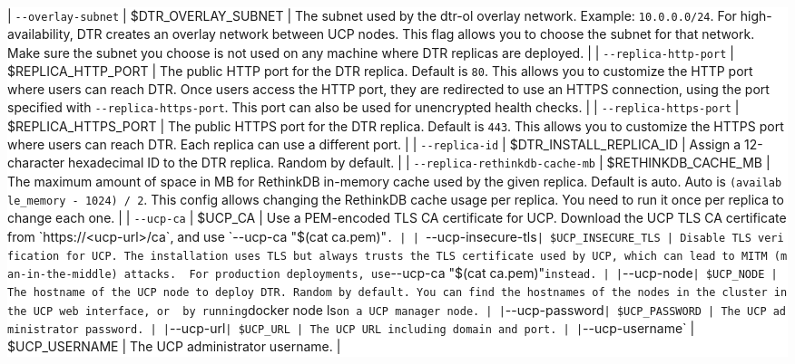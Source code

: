 | `--overlay-subnet` | $DTR_OVERLAY_SUBNET | The subnet used by the dtr-ol overlay network. Example: `10.0.0.0/24`. For high-availability, DTR creates an overlay network between UCP nodes. This flag allows you to choose the subnet for that network. Make sure the subnet you choose is not used on any machine where DTR replicas are deployed. |
| `--replica-http-port` | $REPLICA_HTTP_PORT | The public HTTP port for the DTR replica. Default is `80`. This allows you to customize the HTTP port where users can reach DTR. Once users access  the HTTP port, they are redirected to use an HTTPS connection, using the port specified  with `--replica-https-port`. This port can also be used for unencrypted health checks. |
| `--replica-https-port` | $REPLICA_HTTPS_PORT | The public HTTPS port for the DTR replica. Default is `443`. This allows you to customize the HTTPS port where users can reach DTR. Each replica can  use a different port. |
| `--replica-id` | $DTR_INSTALL_REPLICA_ID | Assign a 12-character hexadecimal ID to the DTR replica. Random by default. |
| `--replica-rethinkdb-cache-mb` | $RETHINKDB_CACHE_MB | The maximum amount of space in MB for RethinkDB in-memory cache used by the given replica. Default is auto. Auto is `(available_memory - 1024) / 2`. This config allows changing the RethinkDB cache usage per replica. You need to run it once per replica to change each one. |
| `--ucp-ca` | $UCP_CA | Use a PEM-encoded TLS CA certificate for UCP. Download the UCP TLS CA certificate from `https://<ucp-url>/ca`, and  use `--ucp-ca "$(cat ca.pem)"`. |
| `--ucp-insecure-tls` | $UCP_INSECURE_TLS | Disable TLS verification for UCP. The installation uses TLS but always trusts the TLS certificate used by UCP, which can lead to MITM (man-in-the-middle) attacks.  For production deployments, use `--ucp-ca "$(cat ca.pem)"` instead. |
| `--ucp-node` | $UCP_NODE | The hostname of the UCP node to deploy DTR. Random by default. You can find the hostnames of the nodes in the cluster in the UCP web interface, or  by running `docker node ls` on a UCP manager node. |
| `--ucp-password` | $UCP_PASSWORD | The UCP administrator password. |
| `--ucp-url` | $UCP_URL | The UCP URL including domain and port. |
| `--ucp-username` | $UCP_USERNAME | The UCP administrator username. |

